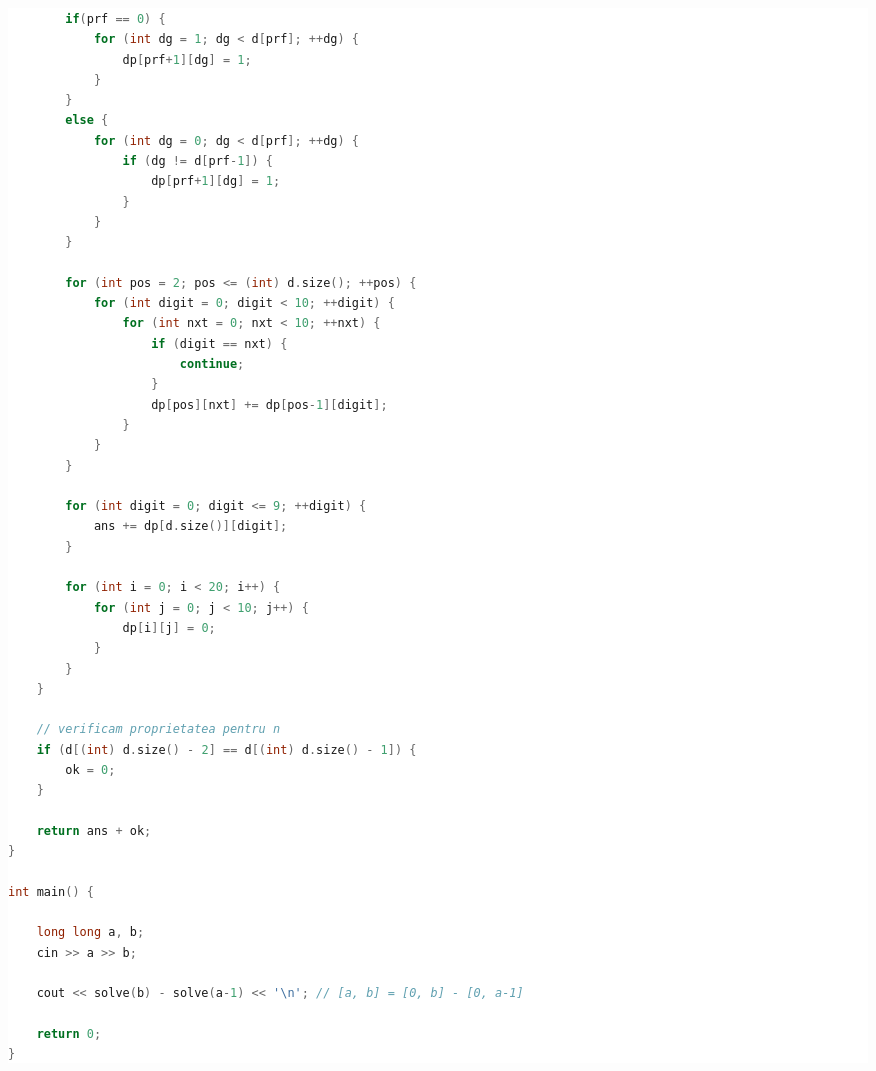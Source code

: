 ```cpp
        if(prf == 0) {
            for (int dg = 1; dg < d[prf]; ++dg) {
                dp[prf+1][dg] = 1;
            }
        }
        else {
            for (int dg = 0; dg < d[prf]; ++dg) {
                if (dg != d[prf-1]) {
                    dp[prf+1][dg] = 1;
                }
            }
        }
        
        for (int pos = 2; pos <= (int) d.size(); ++pos) {
            for (int digit = 0; digit < 10; ++digit) {
                for (int nxt = 0; nxt < 10; ++nxt) {
                    if (digit == nxt) {
                        continue;
                    }
                    dp[pos][nxt] += dp[pos-1][digit];
                }
            }
        }
        
        for (int digit = 0; digit <= 9; ++digit) {
            ans += dp[d.size()][digit];
        }
        
        for (int i = 0; i < 20; i++) {
            for (int j = 0; j < 10; j++) {
                dp[i][j] = 0;
            }
        }
    }
    
    // verificam proprietatea pentru n
    if (d[(int) d.size() - 2] == d[(int) d.size() - 1]) {
        ok = 0;
    }
    
    return ans + ok;
}
 
int main() {
    
    long long a, b;
    cin >> a >> b;
    
    cout << solve(b) - solve(a-1) << '\n'; // [a, b] = [0, b] - [0, a-1]
    
    return 0;
}
```
